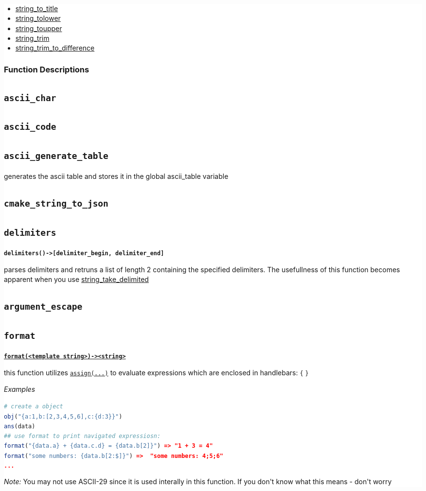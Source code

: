 - [string_to_title](#string_to_title)
- [string_tolower](#string_tolower)
- [string_toupper](#string_toupper)
- [string_trim](#string_trim)
- [string_trim_to_difference](#string_trim_to_difference)

### Function Descriptions

## <a name="ascii_char"></a> `ascii_char`

## <a name="ascii_code"></a> `ascii_code`

## <a name="ascii_generate_table"></a> `ascii_generate_table`

generates the ascii table and stores it in the global ascii_table variable

## <a name="cmake_string_to_json"></a> `cmake_string_to_json`

## <a name="delimiters"></a> `delimiters`

**`delimiters()->[delimiter_begin, delimiter_end]`**

parses delimiters and retruns a list of length 2 containing the specified
delimiters. The usefullness of this function becomes apparent when you use
[string_take_delimited](#string_take_delimited)

## <a name="argument_escape"></a> `argument_escape`

## <a name="format"></a> `format`

[**`format(<template string>)-><string>`**](format.cmake)

this function utilizes [`assign(...)`](#assign) to evaluate expressions which
are enclosed in handlebars: `{` `}`

_Examples_

```cmake
# create a object
obj("{a:1,b:[2,3,4,5,6],c:{d:3}}")
ans(data)
## use format to print navigated expressiosn:
format("{data.a} + {data.c.d} = {data.b[2]}") => "1 + 3 = 4"
format("some numbers: {data.b[2:$]}") =>  "some numbers: 4;5;6"
...
```

_Note:_ You may not use ASCII-29 since it is used interally in this function. If
you don't know what this means - don't worry
